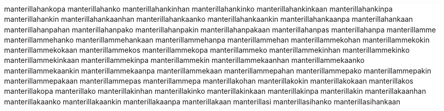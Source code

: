 manterillahankopa
manterillahanko
manterillahankinhan
manterillahankinko
manterillahankinkaan
manterillahankinpa
manterillahankin
manterillahankaanhan
manterillahankaanko
manterillahankaankin
manterillahankaanpa
manterillahankaan
manterillahanpahan
manterillahanpako
manterillahanpakin
manterillahanpakaan
manterillahanpas
manterillahanpa
manterillamme
manterillammehanko
manterillammehankaan
manterillammehanpa
manterillammehan
manterillammekohan
manterillammekokin
manterillammekokaan
manterillammekos
manterillammekopa
manterillammeko
manterillammekinhan
manterillammekinko
manterillammekinkaan
manterillammekinpa
manterillammekin
manterillammekaanhan
manterillammekaanko
manterillammekaankin
manterillammekaanpa
manterillammekaan
manterillammepahan
manterillammepako
manterillammepakin
manterillammepakaan
manterillammepas
manterillammepa
manterillakohan
manterillakokin
manterillakokaan
manterillakos
manterillakopa
manterillako
manterillakinhan
manterillakinko
manterillakinkaan
manterillakinpa
manterillakin
manterillakaanhan
manterillakaanko
manterillakaankin
manterillakaanpa
manterillakaan
manterillasi
manterillasihanko
manterillasihankaan